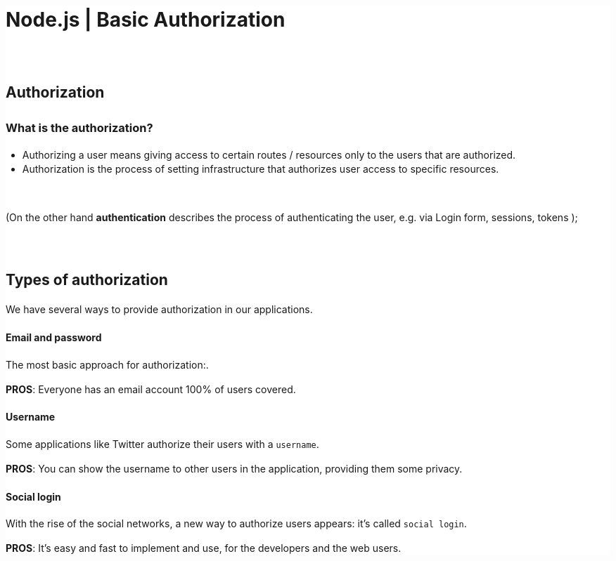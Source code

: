 # Node.js | Basic Authorization



<br>



## Authorization

### What is the authorization?

- Authorizing a user means giving access to certain routes / resources only to the users that are authorized.
- Authorization is the process of setting infrastructure that authorizes user access to specific resources.



<br>

(On the other hand **authentication** describes the process of authenticating the user, e.g. via Login form, sessions, tokens );



<br>



##  Types of authorization

We have several ways to provide authorization in our applications.



#### Email and password

The most basic approach for authorization:. 

**PROS**: Everyone has an email account 100% of users covered.





#### Username

Some applications like Twitter authorize their users with a `username`.  

**PROS**: You can show the username to other users in the application, providing them some privacy. 





#### Social login

With the rise of the social networks, a new way to authorize users appears: it’s called `social login`. 

**PROS**: It’s easy and fast to implement and use, for the developers and the web users.
